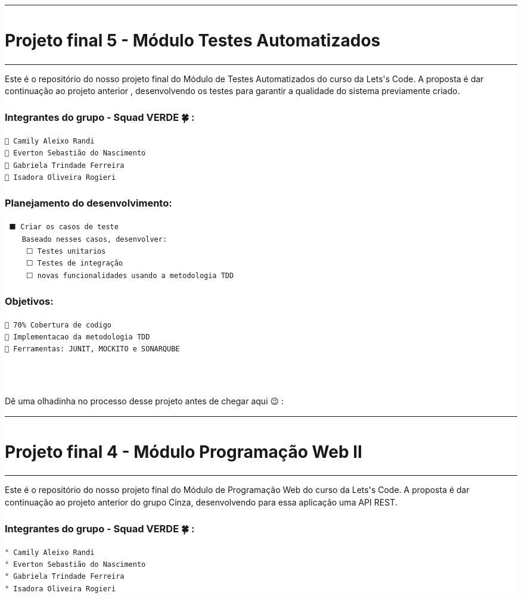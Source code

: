 ----
# Projeto final  5 - Módulo Testes Automatizados
____
Este é o repositório do nosso projeto final do Módulo de Testes Automatizados
do curso da Lets's Code. A proposta é dar continuação ao projeto anterior , desenvolvendo os testes para garantir a qualidade
do sistema previamente criado.

### Integrantes do grupo - Squad VERDE 🍀 :

    🌲 Camily Aleixo Randi 
    🍏 Everton Sebastião do Nascimento 
    📗 Gabriela Trindade Ferreira 
    💚 Isadora Oliveira Rogieri 

### Planejamento do desenvolvimento:

     ⬛ Criar os casos de teste
        Baseado nesses casos, desenvolver:
         ⬜ Testes unitarios
         ⬜ Testes de integração
         ⬜ novas funcionalidades usando a metodologia TDD
          
### Objetivos:

    🔴 70% Cobertura de codigo
    🔴 Implementacao da metodologia TDD
    🔴 Ferramentas: JUNIT, MOCKITO e SONARQUBE
    
    
    
<br>
<br>

Dê uma olhadinha no processo desse projeto antes de chegar aqui 😉 :

-----------
# Projeto final 4 - Módulo Programação Web II
-----------
 
Este é o repositório do nosso projeto final do Módulo de Programação Web do curso da Lets's Code.
A proposta é dar continuação ao projeto anterior do grupo Cinza, desenvolvendo para essa aplicação uma API REST.

### Integrantes do grupo - Squad VERDE 🍀 :
```
° Camily Aleixo Randi 
° Everton Sebastião do Nascimento 
° Gabriela Trindade Ferreira 
° Isadora Oliveira Rogieri 
```
